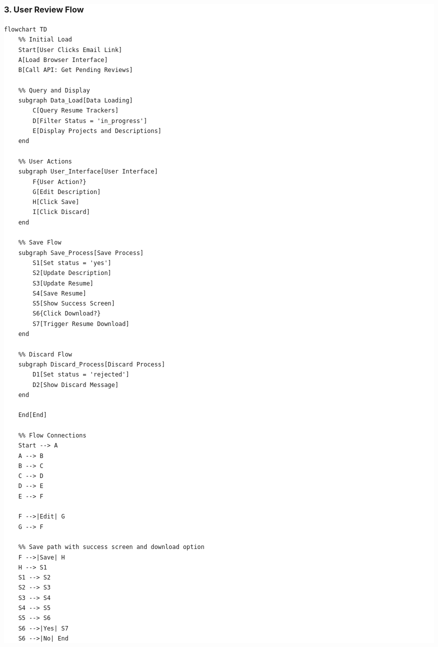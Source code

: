 ### 3. User Review Flow
```mermaid
flowchart TD
    %% Initial Load
    Start[User Clicks Email Link]
    A[Load Browser Interface]
    B[Call API: Get Pending Reviews]

    %% Query and Display
    subgraph Data_Load[Data Loading]
        C[Query Resume Trackers]
        D[Filter Status = 'in_progress']
        E[Display Projects and Descriptions]
    end

    %% User Actions
    subgraph User_Interface[User Interface]
        F{User Action?}
        G[Edit Description]
        H[Click Save]
        I[Click Discard]
    end

    %% Save Flow
    subgraph Save_Process[Save Process]
        S1[Set status = 'yes']
        S2[Update Description]
        S3[Update Resume]
        S4[Save Resume]
        S5[Show Success Screen]
        S6{Click Download?}
        S7[Trigger Resume Download]
    end

    %% Discard Flow
    subgraph Discard_Process[Discard Process]
        D1[Set status = 'rejected']
        D2[Show Discard Message]
    end

    End[End]

    %% Flow Connections
    Start --> A
    A --> B
    B --> C
    C --> D
    D --> E
    E --> F

    F -->|Edit| G
    G --> F
    
    %% Save path with success screen and download option
    F -->|Save| H
    H --> S1
    S1 --> S2
    S2 --> S3
    S3 --> S4
    S4 --> S5
    S5 --> S6
    S6 -->|Yes| S7
    S6 -->|No| End
```
